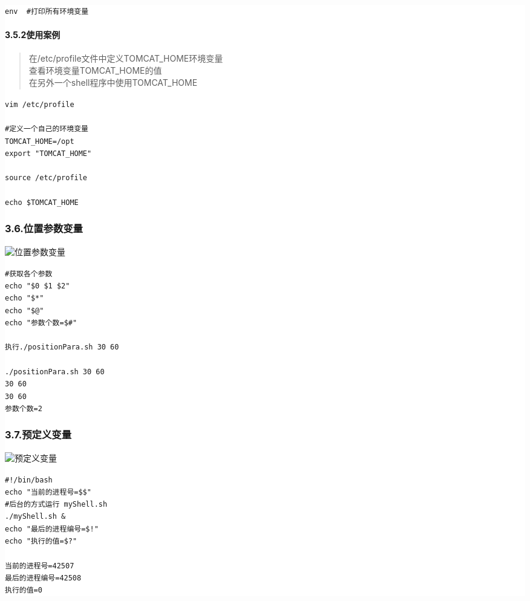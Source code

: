 ```
env  #打印所有环境变量
```
#### 3.5.2使用案例
> 在/etc/profile文件中定义TOMCAT_HOME环境变量<br/>
> 查看环境变量TOMCAT_HOME的值<br/>
> 在另外一个shell程序中使用TOMCAT_HOME
```
vim /etc/profile

#定义一个自己的环境变量
TOMCAT_HOME=/opt
export "TOMCAT_HOME"

source /etc/profile

echo $TOMCAT_HOME
```

### 3.6.位置参数变量

![位置参数变量](/img/articleContent/shellBasic/shellBasic1.png)

```
#获取各个参数
echo "$0 $1 $2"
echo "$*"
echo "$@"
echo "参数个数=$#"

执行./positionPara.sh 30 60

./positionPara.sh 30 60
30 60
30 60
参数个数=2
```

### 3.7.预定义变量

![预定义变量](/img/articleContent/shellBasic/shellBasic2.png)

```
#!/bin/bash
echo "当前的进程号=$$"
#后台的方式运行 myShell.sh
./myShell.sh &
echo "最后的进程编号=$!"
echo "执行的值=$?"

当前的进程号=42507
最后的进程编号=42508
执行的值=0
```
